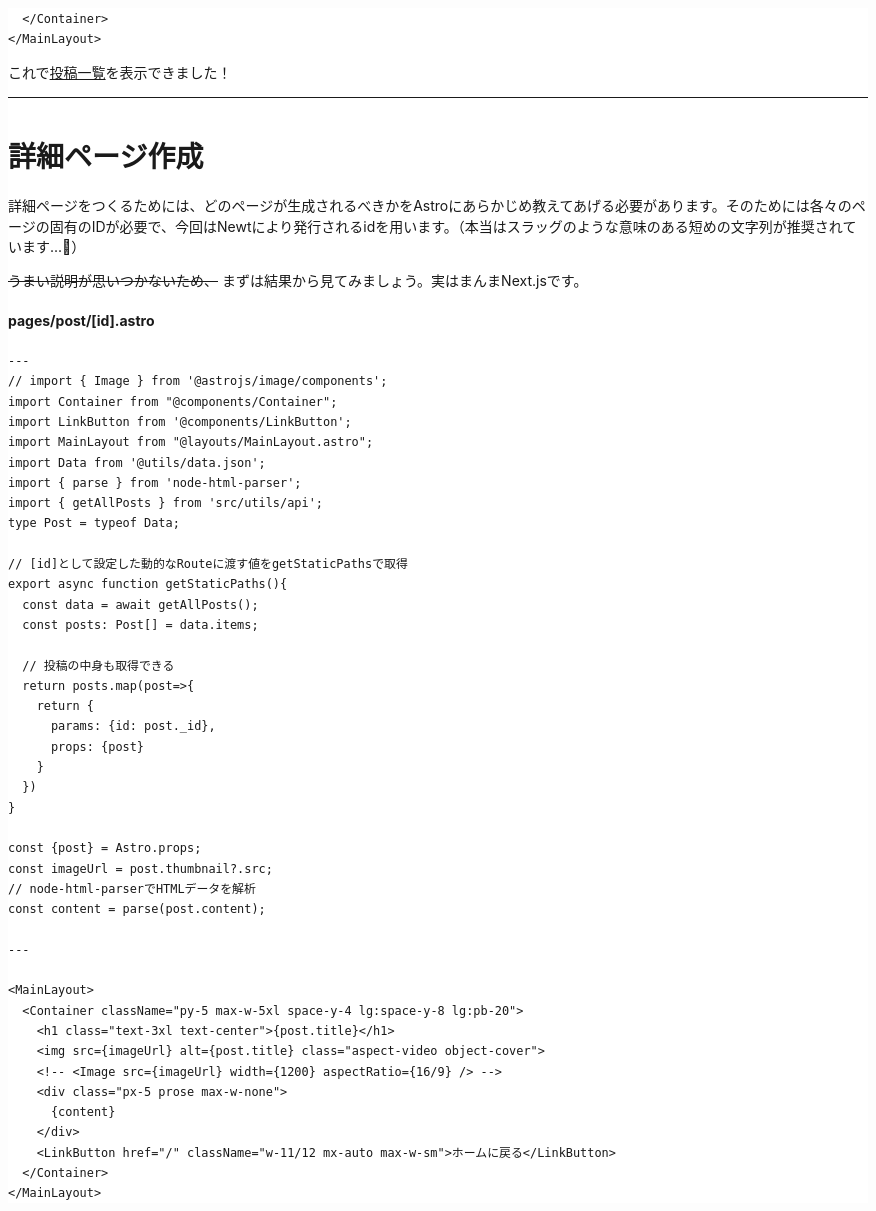 ```astro
  </Container>
</MainLayout>
```

これで[投稿一覧](https://astro-blog-demo.pages.dev/)を表示できました！

---

# 詳細ページ作成

詳細ページをつくるためには、どのページが生成されるべきかをAstroにあらかじめ教えてあげる必要があります。そのためには各々のページの固有のIDが必要で、今回はNewtにより発行されるidを用います。（本当はスラッグのような意味のある短めの文字列が推奨されています...🤡）

~~うまい説明が思いつかないため、~~ まずは結果から見てみましょう。実はまんまNext.jsです。

#### pages/post/[id].astro

```astro
---
// import { Image } from '@astrojs/image/components';
import Container from "@components/Container";
import LinkButton from '@components/LinkButton';
import MainLayout from "@layouts/MainLayout.astro";
import Data from '@utils/data.json';
import { parse } from 'node-html-parser';
import { getAllPosts } from 'src/utils/api';
type Post = typeof Data;

// [id]として設定した動的なRouteに渡す値をgetStaticPathsで取得
export async function getStaticPaths(){
  const data = await getAllPosts();
  const posts: Post[] = data.items;

  // 投稿の中身も取得できる
  return posts.map(post=>{
    return {
      params: {id: post._id},
      props: {post}
    }
  })
}

const {post} = Astro.props;
const imageUrl = post.thumbnail?.src;
// node-html-parserでHTMLデータを解析
const content = parse(post.content);

---

<MainLayout>
  <Container className="py-5 max-w-5xl space-y-4 lg:space-y-8 lg:pb-20">
    <h1 class="text-3xl text-center">{post.title}</h1>
    <img src={imageUrl} alt={post.title} class="aspect-video object-cover">
    <!-- <Image src={imageUrl} width={1200} aspectRatio={16/9} /> -->
    <div class="px-5 prose max-w-none">
      {content}
    </div>
    <LinkButton href="/" className="w-11/12 mx-auto max-w-sm">ホームに戻る</LinkButton>
  </Container>
</MainLayout>
```
